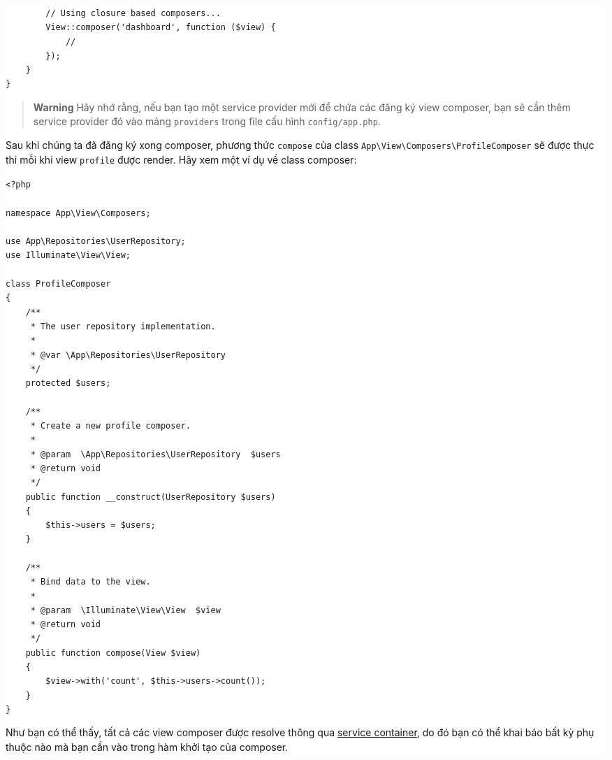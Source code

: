             // Using closure based composers...
            View::composer('dashboard', function ($view) {
                //
            });
        }
    }

> **Warning**
> Hãy nhớ rằng, nếu bạn tạo một service provider mới để chứa các đăng ký view composer, bạn sẽ cần thêm service provider đó vào mảng `providers` trong file cấu hình `config/app.php`.

Sau khi chúng ta đã đăng ký xong composer, phương thức `compose` của class `App\View\Composers\ProfileComposer` sẽ được thực thi mỗi khi view `profile` được render. Hãy xem một ví dụ về class composer:

    <?php

    namespace App\View\Composers;

    use App\Repositories\UserRepository;
    use Illuminate\View\View;

    class ProfileComposer
    {
        /**
         * The user repository implementation.
         *
         * @var \App\Repositories\UserRepository
         */
        protected $users;

        /**
         * Create a new profile composer.
         *
         * @param  \App\Repositories\UserRepository  $users
         * @return void
         */
        public function __construct(UserRepository $users)
        {
            $this->users = $users;
        }

        /**
         * Bind data to the view.
         *
         * @param  \Illuminate\View\View  $view
         * @return void
         */
        public function compose(View $view)
        {
            $view->with('count', $this->users->count());
        }
    }

Như bạn có thể thấy, tất cả các view composer được resolve thông qua [service container](/docs/{{version}}/container), do đó bạn có thể khai báo bất kỳ phụ thuộc nào mà bạn cần vào trong hàm khởi tạo của composer.
